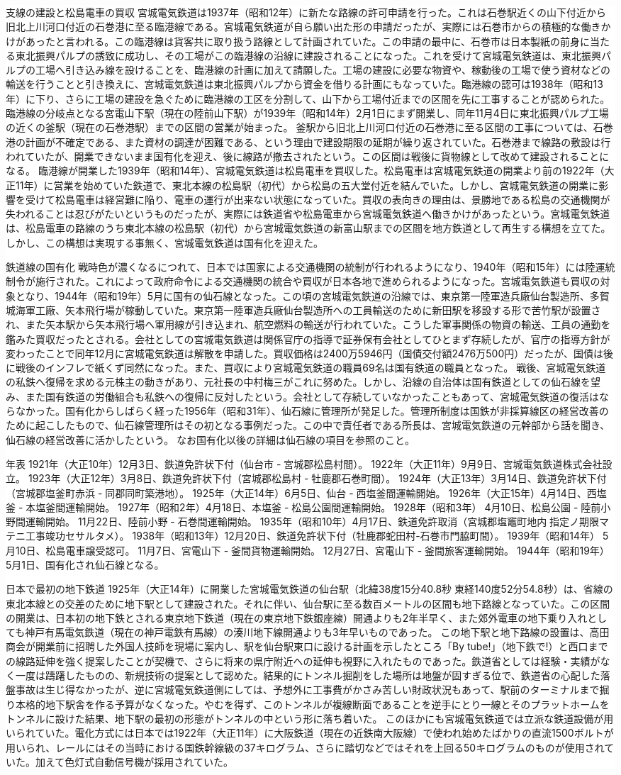 支線の建設と松島電車の買収
宮城電気鉄道は1937年（昭和12年）に新たな路線の許可申請を行った。これは石巻駅近くの山下付近から旧北上川河口付近の石巻港に至る臨港線である。宮城電気鉄道が自ら願い出た形の申請だったが、実際には石巻市からの積極的な働きかけがあったと言われる。この臨港線は貨客共に取り扱う路線として計画されていた。この申請の最中に、石巻市は日本製紙の前身に当たる東北振興パルプの誘致に成功し、その工場がこの臨港線の沿線に建設されることになった。これを受けて宮城電気鉄道は、東北振興パルプの工場へ引き込み線を設けることを、臨港線の計画に加えて請願した。工場の建設に必要な物資や、稼動後の工場で使う資材などの輸送を行うことと引き換えに、宮城電気鉄道は東北振興パルプから資金を借りる計画にもなっていた。臨港線の認可は1938年（昭和13年）に下り、さらに工場の建設を急ぐために臨港線の工区を分割して、山下から工場付近までの区間を先に工事することが認められた。臨港線の分岐点となる宮電山下駅（現在の陸前山下駅）が1939年（昭和14年）2月1日にまず開業し、同年11月4日に東北振興パルプ工場の近くの釜駅（現在の石巻港駅）までの区間の営業が始まった。
釜駅から旧北上川河口付近の石巻港に至る区間の工事については、石巻港の計画が不確定である、また資材の調達が困難である、という理由で建設期限の延期が繰り返されていた。石巻港まで線路の敷設は行われていたが、開業できないまま国有化を迎え、後に線路が撤去されたという。この区間は戦後に貨物線として改めて建設されることになる。
臨港線が開業した1939年（昭和14年）、宮城電気鉄道は松島電車を買収した。松島電車は宮城電気鉄道の開業より前の1922年（大正11年）に営業を始めていた鉄道で、東北本線の松島駅（初代）から松島の五大堂付近を結んでいた。しかし、宮城電気鉄道の開業に影響を受けて松島電車は経営難に陥り、電車の運行が出来ない状態になっていた。買収の表向きの理由は、景勝地である松島の交通機関が失われることは忍びがたいというものだったが、実際には鉄道省や松島電車から宮城電気鉄道へ働きかけがあったという。宮城電気鉄道は、松島電車の路線のうち東北本線の松島駅（初代）から宮城電気鉄道の新富山駅までの区間を地方鉄道として再生する構想を立てた。しかし、この構想は実現する事無く、宮城電気鉄道は国有化を迎えた。

鉄道線の国有化
戦時色が濃くなるにつれて、日本では国家による交通機関の統制が行われるようになり、1940年（昭和15年）には陸運統制令が施行された。これによって政府命令による交通機関の統合や買収が日本各地で進められるようになった。宮城電気鉄道も買収の対象となり、1944年（昭和19年）5月に国有の仙石線となった。この頃の宮城電気鉄道の沿線では、東京第一陸軍造兵廠仙台製造所、多賀城海軍工廠、矢本飛行場が稼動していた。東京第一陸軍造兵廠仙台製造所への工員輸送のために新田駅を移設する形で苦竹駅が設置され、また矢本駅から矢本飛行場へ軍用線が引き込まれ、航空燃料の輸送が行われていた。こうした軍事関係の物資の輸送、工員の通勤を鑑みた買収だったとされる。会社としての宮城電気鉄道は関係官庁の指導で証券保有会社としてひとまず存続したが、官庁の指導方針が変わったことで同年12月に宮城電気鉄道は解散を申請した。買収価格は2400万5946円（国債交付額2476万500円）だったが、国債は後に戦後のインフレで紙くず同然になった。また、買収により宮城電気鉄道の職員69名は国有鉄道の職員となった。
戦後、宮城電気鉄道の私鉄へ復帰を求める元株主の動きがあり、元社長の中村梅三がこれに努めた。しかし、沿線の自治体は国有鉄道としての仙石線を望み、また国有鉄道の労働組合も私鉄への復帰に反対したという。会社として存続していなかったこともあって、宮城電気鉄道の復活はならなかった。国有化からしばらく経った1956年（昭和31年）、仙石線に管理所が発足した。管理所制度は国鉄が非採算線区の経営改善のために起こしたもので、仙石線管理所はその初となる事例だった。この中で責任者である所長は、宮城電気鉄道の元幹部から話を聞き、仙石線の経営改善に活かしたという。
なお国有化以後の詳細は仙石線の項目を参照のこと。

年表
1921年（大正10年）12月3日、鉄道免許状下付（仙台市 - 宮城郡松島村間）。
1922年（大正11年）9月9日、宮城電気鉄道株式会社設立。
1923年（大正12年）3月8日、鉄道免許状下付（宮城郡松島村 - 牡鹿郡石巻町間）。
1924年（大正13年）3月14日、鉄道免許状下付（宮城郡塩釜町赤浜 - 同郡同町築港地）。
1925年（大正14年）6月5日、仙台 - 西塩釜間運輸開始。
1926年（大正15年）4月14日、西塩釜 - 本塩釜間運輸開始。
1927年（昭和2年）4月18日、本塩釜 - 松島公園間運輸開始。
1928年（昭和3年）
4月10日、松島公園 - 陸前小野間運輸開始。
11月22日、陸前小野 - 石巻間運輸開始。
1935年（昭和10年）4月17日、鉄道免許取消（宮城郡塩竈町地内 指定ノ期限マテニ工事竣功セサルタメ）。
1938年（昭和13年）12月20日、鉄道免許状下付（牡鹿郡蛇田村-石巻市門脇町間）。
1939年（昭和14年）
5月10日、松島電車譲受認可。
11月7日、宮電山下 - 釜間貨物運輸開始。
12月27日、宮電山下 - 釜間旅客運輸開始。
1944年（昭和19年）5月1日、国有化され仙石線となる。

日本で最初の地下鉄道
1925年（大正14年）に開業した宮城電気鉄道の仙台駅（北緯38度15分40.8秒 東経140度52分54.8秒）は、省線の東北本線との交差のために地下駅として建設された。それに伴い、仙台駅に至る数百メートルの区間も地下路線となっていた。この区間の開業は、日本初の地下鉄とされる東京地下鉄道（現在の東京地下鉄銀座線）開通よりも2年半早く、また郊外電車の地下乗り入れとしても神戸有馬電気鉄道（現在の神戸電鉄有馬線）の湊川地下線開通よりも3年早いものであった。
この地下駅と地下路線の設置は、高田商会が開業前に招聘した外国人技師を現場に案内し、駅を仙台駅東口に設ける計画を示したところ「By tube!」（地下鉄で!）と西口までの線路延伸を強く提案したことが契機で、さらに将来の県庁附近への延伸も視野に入れたものであった。鉄道省としては経験・実績がなく一度は躊躇したものの、新規技術の提案として認めた。結果的にトンネル掘削をした場所は地盤が固すぎる位で、鉄道省の心配した落盤事故は生じ得なかったが、逆に宮城電気鉄道側にしては、予想外に工事費がかさみ苦しい財政状況もあって、駅前のターミナルまで掘り本格的地下駅舎を作る予算がなくなった。やむを得ず、このトンネルが複線断面であることを逆手にとり一線とそのプラットホームをトンネルに設けた結果、地下駅の最初の形態がトンネルの中という形に落ち着いた。
このほかにも宮城電気鉄道では立派な鉄道設備が用いられていた。電化方式には日本では1922年（大正11年）に大阪鉄道（現在の近鉄南大阪線）で使われ始めたばかりの直流1500ボルトが用いられ、レールにはその当時における国鉄幹線級の37キログラム、さらに踏切などではそれを上回る50キログラムのものが使用されていた。加えて色灯式自動信号機が採用されていた。
